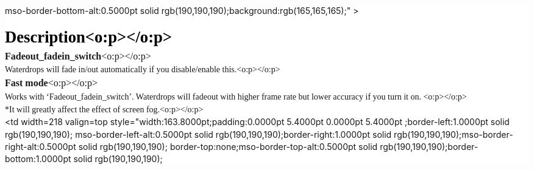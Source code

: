 mso-border-bottom-alt:0.5000pt solid rgb(190,190,190);background:rgb(165,165,165);" ><p class=MsoNormal  style="margin-top:0.0000pt;margin-bottom:0.0000pt;" ><b><span style="font-family:'微软雅黑 Light';color:rgb(0,0,0);font-weight:bold;
font-size:20.0000pt;" >D</span></b><b><span style="mso-spacerun:'yes';font-family:'微软雅黑 Light';color:rgb(0,0,0);
font-weight:bold;font-size:20.0000pt;" >escription</span></b><b><span style="font-family:'微软雅黑 Light';color:rgb(0,0,0);font-weight:bold;
font-size:20.0000pt;" ><o:p></o:p></span></b></p></td></tr><tr style="height:31.2000pt;" ><td width=218  valign=top  style="width:163.8000pt;padding:0.0000pt 5.4000pt 0.0000pt 5.4000pt ;border-left:1.0000pt solid rgb(190,190,190);
mso-border-left-alt:0.5000pt solid rgb(190,190,190);border-right:1.0000pt solid rgb(190,190,190);mso-border-right-alt:0.5000pt solid rgb(190,190,190);
border-top:none;mso-border-top-alt:0.5000pt solid rgb(190,190,190);border-bottom:1.0000pt solid rgb(190,190,190);
mso-border-bottom-alt:0.5000pt solid rgb(190,190,190);background:rgb(241,241,241);" ><p class=MsoNormal  style="margin-top:0.0000pt;margin-bottom:0.0000pt;" ><b><span style="mso-spacerun:'yes';font-family:'微软雅黑 Light';font-weight:bold;
font-size:12.0000pt;" >Fadeout_fadein_switch</span></b><span style="font-family:'微软雅黑 Light';font-weight:normal;font-size:12.0000pt;" ><o:p></o:p></span></p></td><td width=349  valign=top  style="width:262.3000pt;padding:0.0000pt 5.4000pt 0.0000pt 5.4000pt ;border-left:none;
mso-border-left-alt:none;border-right:1.0000pt solid rgb(190,190,190);mso-border-right-alt:0.5000pt solid rgb(190,190,190);
border-top:none;mso-border-top-alt:0.5000pt solid rgb(190,190,190);border-bottom:1.0000pt solid rgb(190,190,190);
mso-border-bottom-alt:0.5000pt solid rgb(190,190,190);background:rgb(241,241,241);" ><p class=MsoNormal  style="margin-top:0.0000pt;margin-bottom:0.0000pt;" ><span style="mso-spacerun:'yes';font-family:'微软雅黑 Light';font-size:10.5000pt;" >Waterdrops will fade in/out automatically if you disable/enable this.</span><span style="font-family:'微软雅黑 Light';font-size:10.5000pt;" ><o:p></o:p></span></p></td></tr><tr style="height:31.2000pt;" ><td width=218  valign=top  style="width:163.8000pt;padding:0.0000pt 5.4000pt 0.0000pt 5.4000pt ;border-left:1.0000pt solid rgb(190,190,190);
mso-border-left-alt:0.5000pt solid rgb(190,190,190);border-right:1.0000pt solid rgb(190,190,190);mso-border-right-alt:0.5000pt solid rgb(190,190,190);
border-top:none;mso-border-top-alt:0.5000pt solid rgb(190,190,190);border-bottom:1.0000pt solid rgb(190,190,190);
mso-border-bottom-alt:0.5000pt solid rgb(190,190,190);" ><p class=MsoNormal  style="margin-top:0.0000pt;margin-bottom:0.0000pt;" ><b><span style="mso-spacerun:'yes';font-family:'微软雅黑 Light';font-weight:bold;
font-size:12.0000pt;" >Fast mode</span></b><span style="font-family:'微软雅黑 Light';font-weight:normal;font-size:12.0000pt;" ><o:p></o:p></span></p></td><td width=349  valign=top  style="width:262.3000pt;padding:0.0000pt 5.4000pt 0.0000pt 5.4000pt ;border-left:none;
mso-border-left-alt:none;border-right:1.0000pt solid rgb(190,190,190);mso-border-right-alt:0.5000pt solid rgb(190,190,190);
border-top:none;mso-border-top-alt:0.5000pt solid rgb(190,190,190);border-bottom:1.0000pt solid rgb(190,190,190);
mso-border-bottom-alt:0.5000pt solid rgb(190,190,190);" ><p class=MsoNormal  style="margin-top:0.0000pt;margin-bottom:0.0000pt;" ><span style="mso-spacerun:'yes';font-family:'微软雅黑 Light';font-size:10.5000pt;" >Works with &#8216;</span><span style="mso-spacerun:'yes';font-family:'微软雅黑 Light';font-size:10.5000pt;" >Fadeout_fadein_switch</span><span style="mso-spacerun:'yes';font-family:'微软雅黑 Light';font-size:10.5000pt;" >&#8217;. </span><span style="mso-spacerun:'yes';font-family:'微软雅黑 Light';font-size:10.5000pt;" >Waterdrops will fadeout with higher frame rate but lower accuracy if you </span><span style="mso-spacerun:'yes';font-family:'微软雅黑 Light';font-size:10.5000pt;" >turn it on</span><span style="font-family:'微软雅黑 Light';font-size:10.5000pt;" >.</span><span style="font-family:'微软雅黑 Light';font-size:10.5000pt;" >&nbsp;</span><span style="font-family:'微软雅黑 Light';font-size:10.5000pt;" ><o:p></o:p></span></p><p class=MsoNormal  style="margin-top:0.0000pt;margin-bottom:0.0000pt;" ><span style="mso-spacerun:'yes';font-family:'微软雅黑 Light';font-size:10.5000pt;" >*It will greatly affect the effect of screen fog.</span><span style="font-family:'微软雅黑 Light';font-size:10.5000pt;" ><o:p></o:p></span></p></td></tr><tr style="height:31.2000pt;" ><td width=218  valign=top  style="width:163.8000pt;padding:0.0000pt 5.4000pt 0.0000pt 5.4000pt ;border-left:1.0000pt solid rgb(190,190,190);
mso-border-left-alt:0.5000pt solid rgb(190,190,190);border-right:1.0000pt solid rgb(190,190,190);mso-border-right-alt:0.5000pt solid rgb(190,190,190);
border-top:none;mso-border-top-alt:0.5000pt solid rgb(190,190,190);border-bottom:1.0000pt solid rgb(190,190,190);